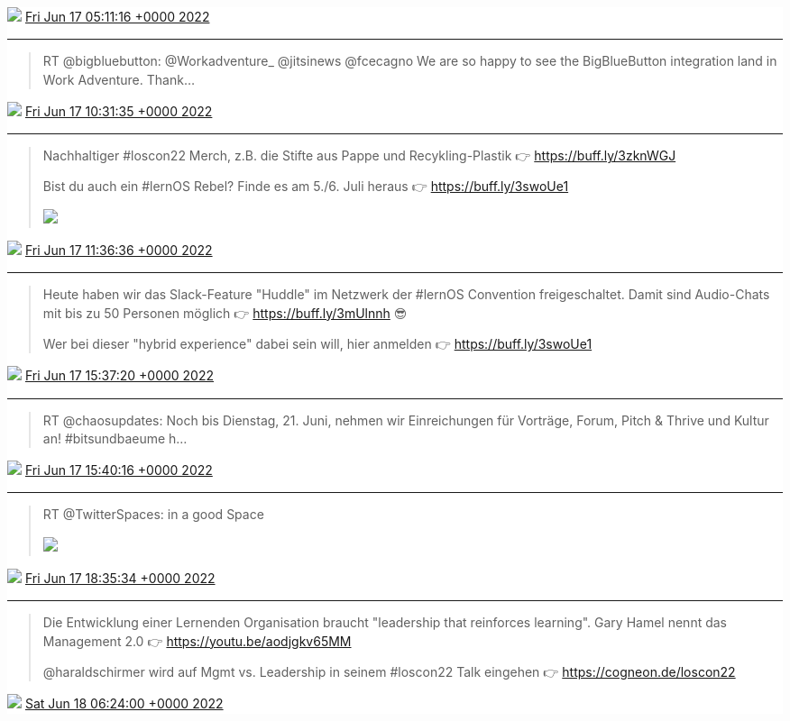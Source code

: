 <img src="media/tweet.ico" width="12" /> [Fri Jun 17 05:11:16 +0000 2022](https://twitter.com/SimonDueckert/status/1537664152054943744)

----

> RT @bigbluebutton: @Workadventure_ @jitsinews @fcecagno We are so happy to see the BigBlueButton integration land in Work Adventure.  Thank…

<img src="media/tweet.ico" width="12" /> [Fri Jun 17 10:31:35 +0000 2022](https://twitter.com/SimonDueckert/status/1537744760898830336)

----

> Nachhaltiger #loscon22 Merch, z.B. die Stifte aus Pappe und Recykling-Plastik 👉 https://buff.ly/3zknWGJ
> 
> Bist du auch ein #lernOS Rebel? Finde es am 5./6. Juli heraus 👉 https://buff.ly/3swoUe1 
> 
> ![](media/1537761121901465602-FVc5liMWAAEsNjB.jpg)

<img src="media/tweet.ico" width="12" /> [Fri Jun 17 11:36:36 +0000 2022](https://twitter.com/SimonDueckert/status/1537761121901465602)

----

> Heute haben wir das Slack-Feature "Huddle" im Netzwerk der #lernOS Convention freigeschaltet. Damit sind Audio-Chats mit bis zu 50 Personen möglich 👉 https://buff.ly/3mUlnnh 😎
> 
> Wer bei dieser "hybrid experience" dabei sein will, hier anmelden 👉 https://buff.ly/3swoUe1

<img src="media/tweet.ico" width="12" /> [Fri Jun 17 15:37:20 +0000 2022](https://twitter.com/SimonDueckert/status/1537821706529783808)

----

> RT @chaosupdates: Noch bis Dienstag, 21. Juni, nehmen wir Einreichungen für Vorträge, Forum, Pitch &amp; Thrive und Kultur an! #bitsundbaeume h…

<img src="media/tweet.ico" width="12" /> [Fri Jun 17 15:40:16 +0000 2022](https://twitter.com/SimonDueckert/status/1537822444278407171)

----

> RT @TwitterSpaces: in a good Space 
> 
> ![](media/1537866560903254016-FVeX7pVXwAE-ItW.jpg)

<img src="media/tweet.ico" width="12" /> [Fri Jun 17 18:35:34 +0000 2022](https://twitter.com/SimonDueckert/status/1537866560903254016)

----

> Die Entwicklung einer Lernenden Organisation braucht "leadership that reinforces learning". Gary Hamel nennt das Management 2.0 👉 https://youtu.be/aodjgkv65MM
> 
> @haraldschirmer wird auf Mgmt vs. Leadership in seinem #loscon22 Talk eingehen 👉 https://cogneon.de/loscon22

<img src="media/tweet.ico" width="12" /> [Sat Jun 18 06:24:00 +0000 2022](https://twitter.com/SimonDueckert/status/1538044843880062976)
